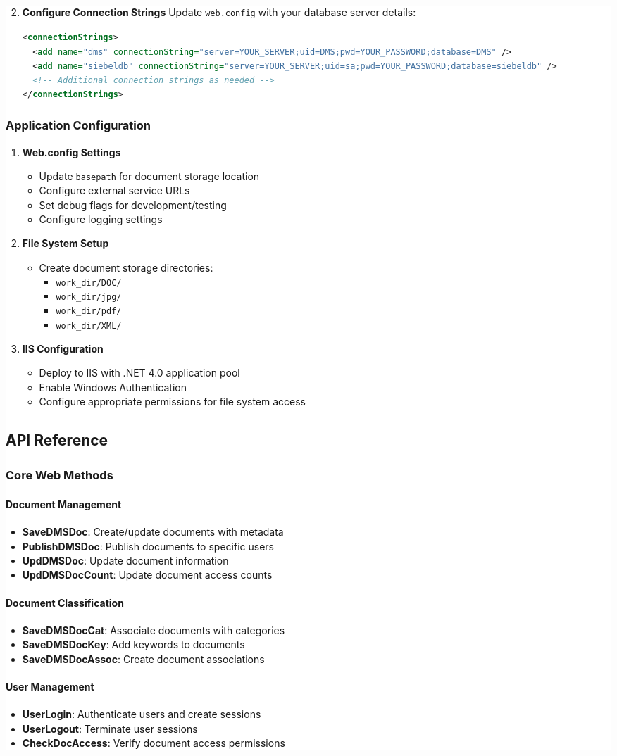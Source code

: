 2. **Configure Connection Strings**
   Update `web.config` with your database server details:
   ```xml
   <connectionStrings>
     <add name="dms" connectionString="server=YOUR_SERVER;uid=DMS;pwd=YOUR_PASSWORD;database=DMS" />
     <add name="siebeldb" connectionString="server=YOUR_SERVER;uid=sa;pwd=YOUR_PASSWORD;database=siebeldb" />
     <!-- Additional connection strings as needed -->
   </connectionStrings>
   ```

### Application Configuration

1. **Web.config Settings**
   - Update `basepath` for document storage location
   - Configure external service URLs
   - Set debug flags for development/testing
   - Configure logging settings

2. **File System Setup**
   - Create document storage directories:
     - `work_dir/DOC/`
     - `work_dir/jpg/`
     - `work_dir/pdf/`
     - `work_dir/XML/`

3. **IIS Configuration**
   - Deploy to IIS with .NET 4.0 application pool
   - Enable Windows Authentication
   - Configure appropriate permissions for file system access

## API Reference

### Core Web Methods

#### Document Management
- **SaveDMSDoc**: Create/update documents with metadata
- **PublishDMSDoc**: Publish documents to specific users
- **UpdDMSDoc**: Update document information
- **UpdDMSDocCount**: Update document access counts

#### Document Classification
- **SaveDMSDocCat**: Associate documents with categories
- **SaveDMSDocKey**: Add keywords to documents
- **SaveDMSDocAssoc**: Create document associations

#### User Management
- **UserLogin**: Authenticate users and create sessions
- **UserLogout**: Terminate user sessions
- **CheckDocAccess**: Verify document access permissions
